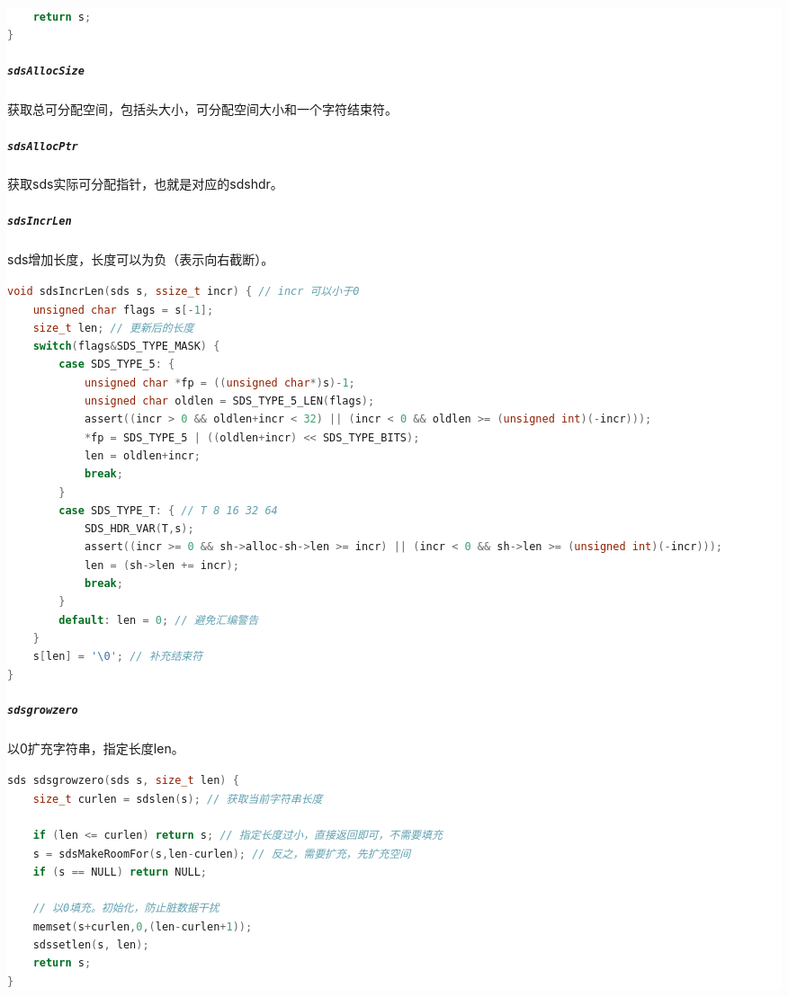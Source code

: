 ```c
    return s;
}
```

##### `sdsAllocSize`

获取总可分配空间，包括头大小，可分配空间大小和一个字符结束符。

##### `sdsAllocPtr`

获取sds实际可分配指针，也就是对应的sdshdr。

##### `sdsIncrLen`

sds增加长度，长度可以为负（表示向右截断）。

```c
void sdsIncrLen(sds s, ssize_t incr) { // incr 可以小于0
    unsigned char flags = s[-1];
    size_t len; // 更新后的长度
    switch(flags&SDS_TYPE_MASK) {
        case SDS_TYPE_5: {
            unsigned char *fp = ((unsigned char*)s)-1;
            unsigned char oldlen = SDS_TYPE_5_LEN(flags);
            assert((incr > 0 && oldlen+incr < 32) || (incr < 0 && oldlen >= (unsigned int)(-incr)));
            *fp = SDS_TYPE_5 | ((oldlen+incr) << SDS_TYPE_BITS);
            len = oldlen+incr;
            break;
        }
        case SDS_TYPE_T: { // T 8 16 32 64
            SDS_HDR_VAR(T,s);
            assert((incr >= 0 && sh->alloc-sh->len >= incr) || (incr < 0 && sh->len >= (unsigned int)(-incr)));
            len = (sh->len += incr);
            break;
        }
        default: len = 0; // 避免汇编警告
    }
    s[len] = '\0'; // 补充结束符
}
```

##### `sdsgrowzero`

以0扩充字符串，指定长度len。

```c
sds sdsgrowzero(sds s, size_t len) {
    size_t curlen = sdslen(s); // 获取当前字符串长度

    if (len <= curlen) return s; // 指定长度过小，直接返回即可，不需要填充
    s = sdsMakeRoomFor(s,len-curlen); // 反之，需要扩充，先扩充空间
    if (s == NULL) return NULL;

    // 以0填充。初始化，防止脏数据干扰
    memset(s+curlen,0,(len-curlen+1));
    sdssetlen(s, len);
    return s;
}
```
